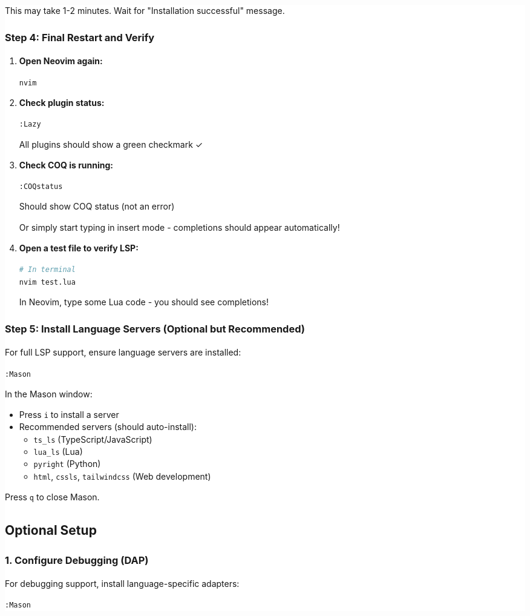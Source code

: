 This may take 1-2 minutes. Wait for "Installation successful" message.

### Step 4: Final Restart and Verify

1. **Open Neovim again:**
   ```bash
   nvim
   ```

2. **Check plugin status:**
   ```vim
   :Lazy
   ```
   All plugins should show a green checkmark ✓

3. **Check COQ is running:**
   ```vim
   :COQstatus
   ```
   Should show COQ status (not an error)

   Or simply start typing in insert mode - completions should appear automatically!

4. **Open a test file to verify LSP:**
   ```bash
   # In terminal
   nvim test.lua
   ```

   In Neovim, type some Lua code - you should see completions!

### Step 5: Install Language Servers (Optional but Recommended)

For full LSP support, ensure language servers are installed:

```vim
:Mason
```

In the Mason window:
- Press `i` to install a server
- Recommended servers (should auto-install):
  - `ts_ls` (TypeScript/JavaScript)
  - `lua_ls` (Lua)
  - `pyright` (Python)
  - `html`, `cssls`, `tailwindcss` (Web development)

Press `q` to close Mason.

## Optional Setup

### 1. Configure Debugging (DAP)

For debugging support, install language-specific adapters:

```vim
:Mason
```
